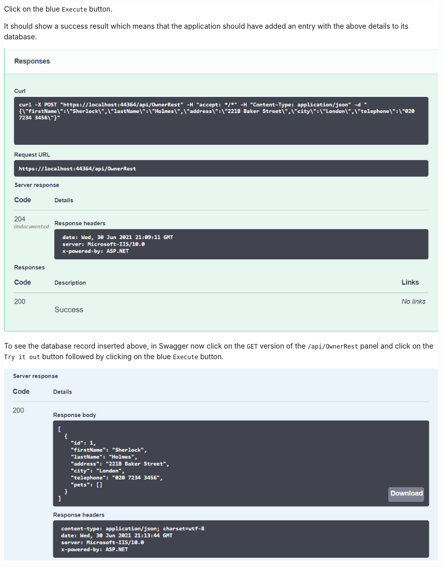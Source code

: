 Click on the blue `Execute` button.

It should show a success result which means that the application should have added an entry with the above details to its database.

![Add Owner Success](images/app-browser-swagger-add-owner-resp.png)

To see the database record inserted above, in Swagger now click on the `GET` version of the `/api/OwnerRest` panel and click on the `Try it out` button followed by clicking on the blue `Execute` button.

![Get All Owners Success](images/app-browser-swagger-get-owners-resp.png)
